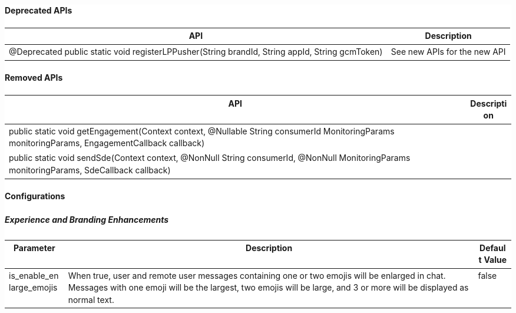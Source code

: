 </table>


#### Deprecated APIs

<table>
<thead>
  <tr>
    <th>API</th>
    <th>Description</th>
  </tr>
  </thead>
<tbody>
  <tr>
    <td>@Deprecated
public static void registerLPPusher(String brandId, String appId, String gcmToken)</td>
    <td>See new APIs for the new API</td>
  </tr>
</tbody>
</table>


#### Removed APIs

<table>
<thead>
  <tr>
    <th>API</th>
    <th>Description</th>
  </tr>
  </thead>
<tbody>
  <tr>
    <td>public static void getEngagement(Context context, @Nullable String consumerId
MonitoringParams monitoringParams, EngagementCallback callback)</td>
    <td></td>
  </tr>
  <tr>
    <td>public static void sendSde(Context context, @NonNull String consumerId,
@NonNull MonitoringParams monitoringParams, SdeCallback callback)</td>
    <td></td>
  </tr>
</tbody>
</table>


#### Configurations

##### Experience and Branding Enhancements

<table>
<thead>
  <tr>
    <th>Parameter</th>
    <th>Description</th>
    <th>Default Value</th>
  </tr>
  </thead>
<tbody>
  <tr>
    <td>is_enable_enlarge_emojis</td>
    <td>When true, user and remote user messages containing one or two emojis will be enlarged in chat. Messages with one emoji will be the largest, two emojis will be large, and 3 or more will be displayed as normal text.</td>
    <td>false</td>
  </tr>
  <tr>